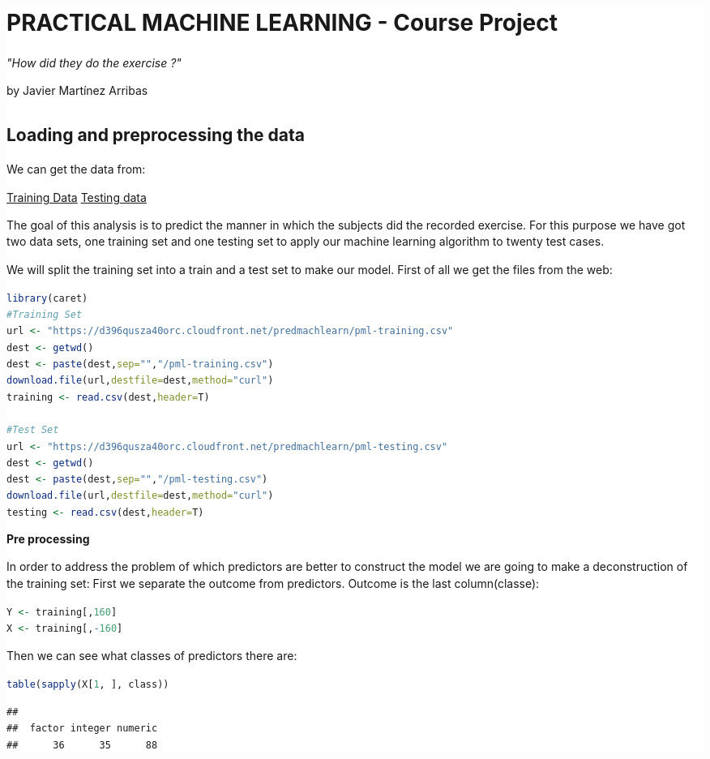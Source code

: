 PRACTICAL MACHINE LEARNING - Course Project
===========================================
*"How did they do the exercise ?"*

by Javier Martínez Arribas

## Loading and preprocessing the data
We can get the data from:

[Training Data](https://d396qusza40orc.cloudfront.net/predmachlearn/pml-training.csv)
[Testing data](https://d396qusza40orc.cloudfront.net/predmachlearn/pml-testing.csv)

The goal of this analysis is to predict the manner in which the subjects did the 
recorded exercise. For this purpose we have got two data sets, one training set 
and one testing set to apply our machine learning algorithm to twenty test cases.

We will split the training set into a train and a test set to make our model.
First of all we get the files from the web:


```r
library(caret)
#Training Set
url <- "https://d396qusza40orc.cloudfront.net/predmachlearn/pml-training.csv"
dest <- getwd()
dest <- paste(dest,sep="","/pml-training.csv")
download.file(url,destfile=dest,method="curl")
training <- read.csv(dest,header=T)

#Test Set
url <- "https://d396qusza40orc.cloudfront.net/predmachlearn/pml-testing.csv"
dest <- getwd()
dest <- paste(dest,sep="","/pml-testing.csv")
download.file(url,destfile=dest,method="curl")
testing <- read.csv(dest,header=T)
```

**Pre processing**

In order to address the problem of which predictors are better to construct the 
model we are going to make a deconstruction of the training set: 
First we separate the outcome from predictors. Outcome is the last column(classe):

```r
Y <- training[,160]
X <- training[,-160]
```

Then we can see what classes of predictors there are:

```r
table(sapply(X[1, ], class))
```

```
## 
##  factor integer numeric 
##      36      35      88
```
